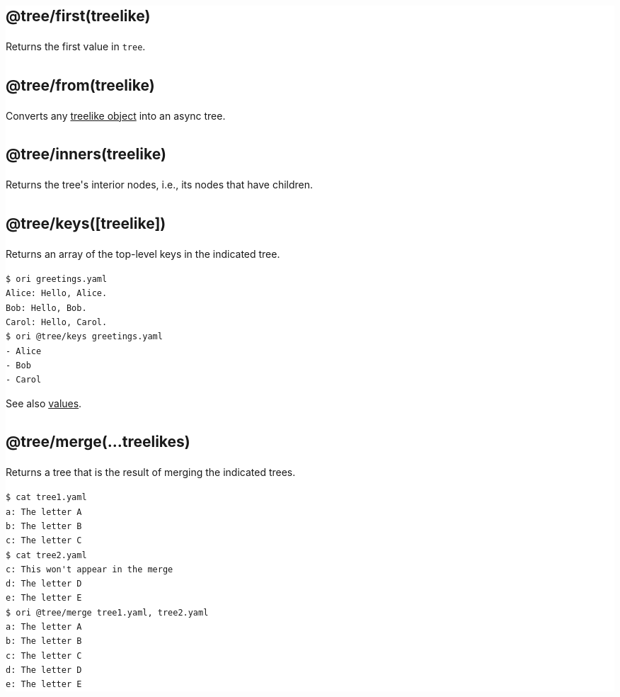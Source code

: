 ## @tree/first(treelike)

Returns the first value in `tree`.

<a name="from"></a>

## @tree/from(treelike)

Converts any [treelike object](/async-tree/treelike.html) into an async tree.

<a name="inners"></a>

## @tree/inners(treelike)

Returns the tree's interior nodes, i.e., its nodes that have children.

<a name="keys"></a>

## @tree/keys([treelike])

Returns an array of the top-level keys in the indicated tree.

```console assert: true, path: files
$ ori greetings.yaml
Alice: Hello, Alice.
Bob: Hello, Bob.
Carol: Hello, Carol.
$ ori @tree/keys greetings.yaml
- Alice
- Bob
- Carol
```

See also [values](#values).

<a name="merge"></a>

## @tree/merge(...treelikes)

Returns a tree that is the result of merging the indicated trees.

```console
$ cat tree1.yaml
a: The letter A
b: The letter B
c: The letter C
$ cat tree2.yaml
c: This won't appear in the merge
d: The letter D
e: The letter E
$ ori @tree/merge tree1.yaml, tree2.yaml
a: The letter A
b: The letter B
c: The letter C
d: The letter D
e: The letter E
```
